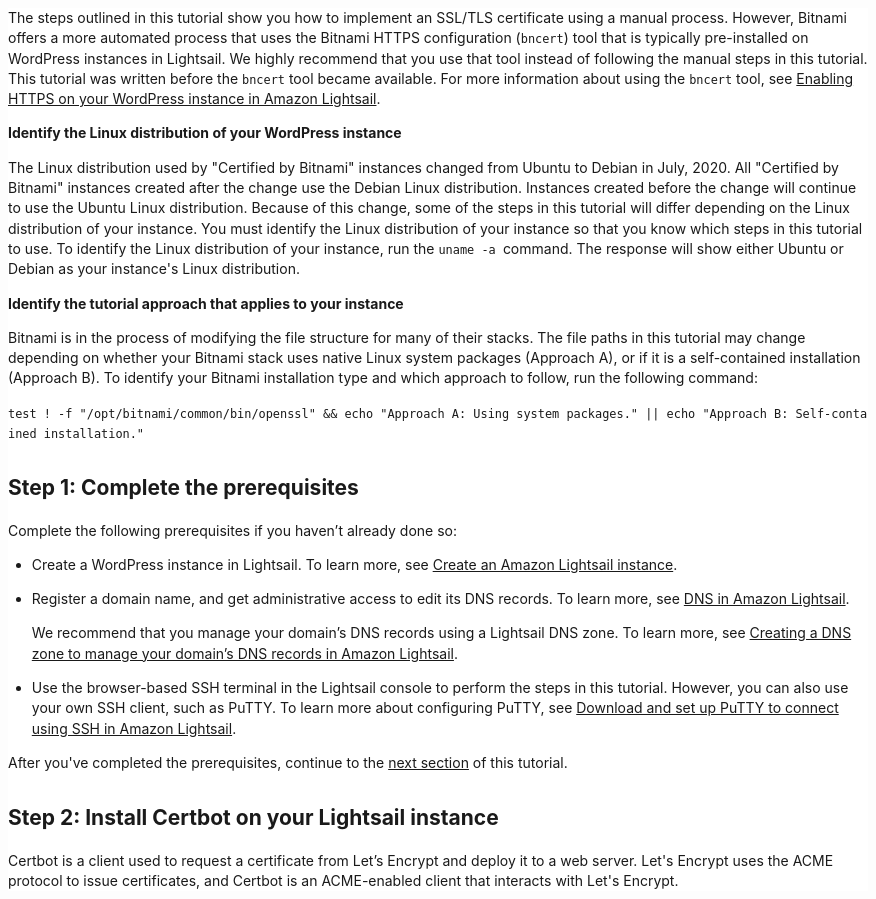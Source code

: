 The steps outlined in this tutorial show you how to implement an SSL/TLS certificate using a manual process\. However, Bitnami offers a more automated process that uses the Bitnami HTTPS configuration \(`bncert`\) tool that is typically pre\-installed on WordPress instances in Lightsail\. We highly recommend that you use that tool instead of following the manual steps in this tutorial\. This tutorial was written before the `bncert` tool became available\. For more information about using the `bncert` tool, see [Enabling HTTPS on your WordPress instance in Amazon Lightsail](amazon-lightsail-enabling-https-on-wordpress.md)\.

**Identify the Linux distribution of your WordPress instance**

The Linux distribution used by "Certified by Bitnami" instances changed from Ubuntu to Debian in July, 2020\. All "Certified by Bitnami" instances created after the change use the Debian Linux distribution\. Instances created before the change will continue to use the Ubuntu Linux distribution\. Because of this change, some of the steps in this tutorial will differ depending on the Linux distribution of your instance\. You must identify the Linux distribution of your instance so that you know which steps in this tutorial to use\. To identify the Linux distribution of your instance, run the `uname -a `command\. The response will show either Ubuntu or Debian as your instance's Linux distribution\.

**Identify the tutorial approach that applies to your instance**

Bitnami is in the process of modifying the file structure for many of their stacks\. The file paths in this tutorial may change depending on whether your Bitnami stack uses native Linux system packages \(Approach A\), or if it is a self\-contained installation \(Approach B\)\. To identify your Bitnami installation type and which approach to follow, run the following command:

`test ! -f "/opt/bitnami/common/bin/openssl" && echo "Approach A: Using system packages." || echo "Approach B: Self-contained installation."`

## Step 1: Complete the prerequisites<a name="complete-the-prerequisites-lets-encrypt-wordpress"></a>

Complete the following prerequisites if you haven’t already done so:
+ Create a WordPress instance in Lightsail\. To learn more, see [Create an Amazon Lightsail instance](how-to-create-amazon-lightsail-instance-virtual-private-server-vps.md)\.
+ Register a domain name, and get administrative access to edit its DNS records\. To learn more, see [DNS in Amazon Lightsail](understanding-dns-in-amazon-lightsail.md)\.

  We recommend that you manage your domain’s DNS records using a Lightsail DNS zone\. To learn more, see [Creating a DNS zone to manage your domain’s DNS records in Amazon Lightsail](lightsail-how-to-create-dns-entry.md)\.
+ Use the browser\-based SSH terminal in the Lightsail console to perform the steps in this tutorial\. However, you can also use your own SSH client, such as PuTTY\. To learn more about configuring PuTTY, see [Download and set up PuTTY to connect using SSH in Amazon Lightsail](lightsail-how-to-set-up-putty-to-connect-using-ssh.md)\.

After you've completed the prerequisites, continue to the [next section](#install-certbot-on-your-instance-wordpress) of this tutorial\.

## Step 2: Install Certbot on your Lightsail instance<a name="install-certbot-on-your-instance-wordpress"></a>

Certbot is a client used to request a certificate from Let’s Encrypt and deploy it to a web server\. Let's Encrypt uses the ACME protocol to issue certificates, and Certbot is an ACME\-enabled client that interacts with Let's Encrypt\.
